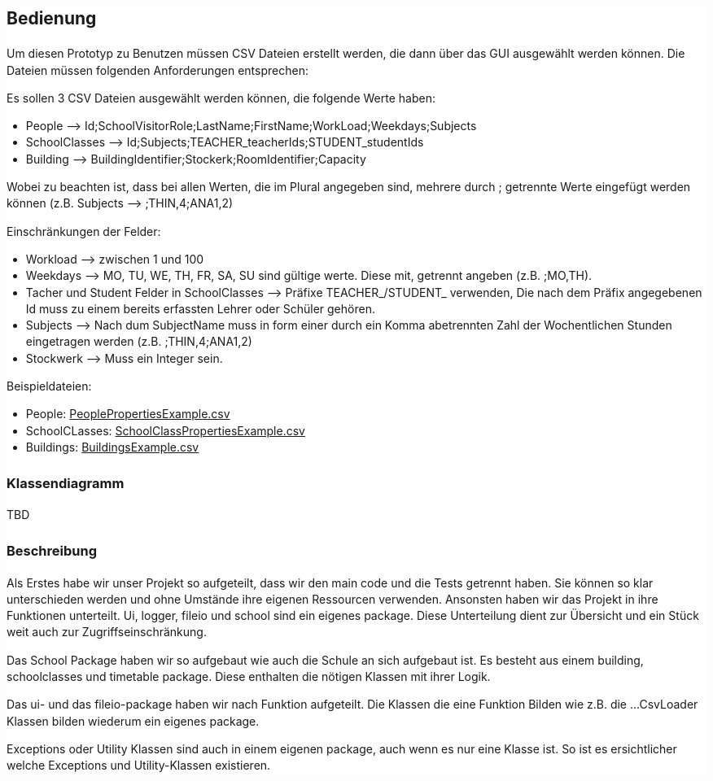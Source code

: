 ## Bedienung
Um diesen Prototyp zu Benutzen müssen CSV Dateien erstellt werden, die dann über das GUI ausgewählt werden können.
Die Dateien müssen folgenden Anforderungen entsprechen:

Es sollen 3 CSV Dateien ausgewählt werden können, die folgende Werte haben:
- People               --> Id;SchoolVisitorRole;LastName;FirstName;WorkLoad;Weekdays;Subjects
- SchoolClasses    --> Id;Subjects;TEACHER_teacherIds;STUDENT_studentIds
- Building             --> BuildingIdentifier;Stockerk;RoomIdentifier;Capacity

Wobei zu beachten ist, dass bei allen Werten, die im Plural angegeben sind, mehrere durch ; getrennte Werte eingefügt werden können (z.B. Subjects --> ;THIN,4;ANA1,2)

Einschränkungen der Felder:
- Workload --> zwischen 1 und 100
- Weekdays --> MO, TU, WE, TH, FR, SA, SU sind gültige werte. Diese mit, getrennt angeben (z.B. ;MO,TH).
- Tacher und Student Felder in SchoolClasses --> Präfixe TEACHER_/STUDENT_ verwenden, Die nach dem Präfix angegebenen Id muss zu einem bereits erfassten Lehrer oder Schüler gehören.
- Subjects --> Nach dum SubjectName muss in form einer durch ein Komma abetrennten Zahl der Wochentlichen Stunden eingetragen werden (z.B. ;THIN,4;ANA1,2)
- Stockwerk --> Muss ein Integer sein.

Beispieldateien:
- People: [PeoplePropertiesExample.csv](https://github.zhaw.ch/PM2-IT21taWIN-bles-gan-kars/team01-napp-projekt2-timetable-creator/blob/master/src/main/resources/ch/zhaw/pm2/napp/examples/PeoplePropertiesExample.csv)
- SchoolCLasses: [SchoolClassPropertiesExample.csv](https://github.zhaw.ch/PM2-IT21taWIN-bles-gan-kars/team01-napp-projekt2-timetable-creator/blob/master/src/main/resources/ch/zhaw/pm2/napp/examples/SchoolClassPropertiesExample.csv)
- Buildings: [BuildingsExample.csv](https://github.zhaw.ch/PM2-IT21taWIN-bles-gan-kars/team01-napp-projekt2-timetable-creator/blob/master/src/main/resources/ch/zhaw/pm2/napp/examples/BuildingsExample.csv)

### Klassendiagramm
TBD

### Beschreibung
Als Erstes habe wir unser Projekt so aufgeteilt, dass wir den main code und die Tests getrennt haben. Sie können so klar unterschieden werden und ohne Umstände ihre eigenen Ressourcen verwenden. Ansonsten haben wir das Projekt in ihre Funktionen unterteilt. Ui, logger, fileio und school sind ein eigenes package. Diese Unterteilung dient zur Übersicht und ein Stück weit auch zur Zugriffseinschränkung.

Das School Package haben wir so aufgebaut wie auch die Schule an sich aufgebaut ist. Es besteht aus einem building, schoolclasses und timetable package. Diese enthalten die nötigen Klassen mit ihrer Logik.

Das ui- und das fileio-package haben wir nach Funktion aufgeteilt. Die Klassen die eine Funktion Bilden wie z.B. die ...CsvLoader Klassen bilden wiederum ein eigenes package.

Exceptions oder Utility Klassen sind auch in einem eigenen package, auch wenn es nur eine Klasse ist. So ist es ersichtlicher welche Exceptions und Utility-Klassen existieren.
